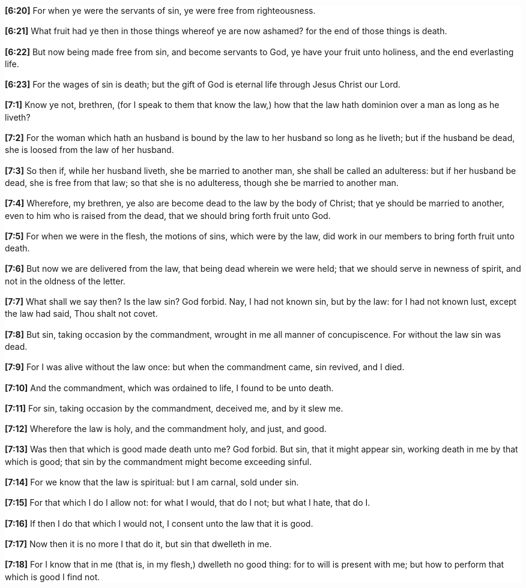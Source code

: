 **[6:20]** For when ye were the servants of sin, ye were free from righteousness.

**[6:21]** What fruit had ye then in those things whereof ye are now ashamed? for the end of those things is death.

**[6:22]** But now being made free from sin, and become servants to God, ye have your fruit unto holiness, and the end everlasting life.

**[6:23]** For the wages of sin is death; but the gift of God is eternal life through Jesus Christ our Lord.

**[7:1]** Know ye not, brethren, (for I speak to them that know the law,) how that the law hath dominion over a man as long as he liveth?

**[7:2]** For the woman which hath an husband is bound by the law to her husband so long as he liveth; but if the husband be dead, she is loosed from the law of her husband.

**[7:3]** So then if, while her husband liveth, she be married to another man, she shall be called an adulteress: but if her husband be dead, she is free from that law; so that she is no adulteress, though she be married to another man.

**[7:4]** Wherefore, my brethren, ye also are become dead to the law by the body of Christ; that ye should be married to another, even to him who is raised from the dead, that we should bring forth fruit unto God.

**[7:5]** For when we were in the flesh, the motions of sins, which were by the law, did work in our members to bring forth fruit unto death.

**[7:6]** But now we are delivered from the law, that being dead wherein we were held; that we should serve in newness of spirit, and not in the oldness of the letter.

**[7:7]** What shall we say then? Is the law sin? God forbid. Nay, I had not known sin, but by the law: for I had not known lust, except the law had said, Thou shalt not covet.

**[7:8]** But sin, taking occasion by the commandment, wrought in me all manner of concupiscence. For without the law sin was dead.

**[7:9]** For I was alive without the law once: but when the commandment came, sin revived, and I died.

**[7:10]** And the commandment, which was ordained to life, I found to be unto death.

**[7:11]** For sin, taking occasion by the commandment, deceived me, and by it slew me.

**[7:12]** Wherefore the law is holy, and the commandment holy, and just, and good.

**[7:13]** Was then that which is good made death unto me? God forbid. But sin, that it might appear sin, working death in me by that which is good; that sin by the commandment might become exceeding sinful.

**[7:14]** For we know that the law is spiritual: but I am carnal, sold under sin.

**[7:15]** For that which I do I allow not: for what I would, that do I not; but what I hate, that do I.

**[7:16]** If then I do that which I would not, I consent unto the law that it is good.

**[7:17]** Now then it is no more I that do it, but sin that dwelleth in me.

**[7:18]** For I know that in me (that is, in my flesh,) dwelleth no good thing: for to will is present with me; but how to perform that which is good I find not.
